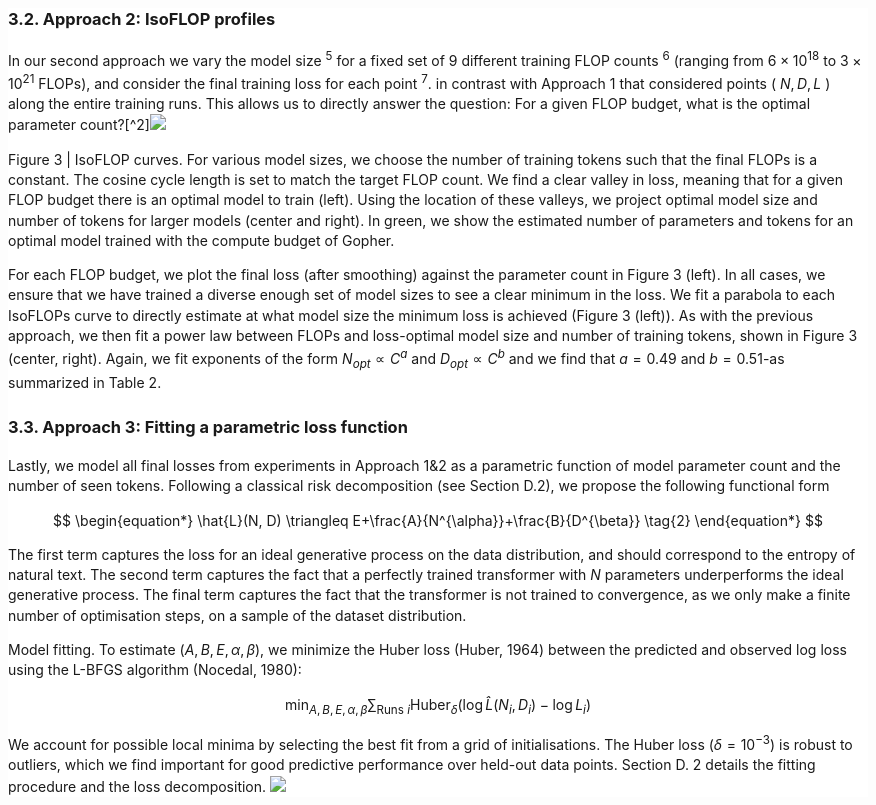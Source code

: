 ### 3.2. Approach 2: IsoFLOP profiles

In our second approach we vary the model size ${ }^{5}$ for a fixed set of 9 different training FLOP counts ${ }^{6}$ (ranging from $6 \times 10^{18}$ to $3 \times 10^{21}$ FLOPs), and consider the final training loss for each point ${ }^{7}$. in contrast with Approach 1 that considered points ( $N, D, L$ ) along the entire training runs. This allows us to directly answer the question: For a given FLOP budget, what is the optimal parameter count?[^2]![](https://cdn.mathpix.com/cropped/2024_06_04_89779511d626971cdbd5g-06.jpg?height=472&width=1586&top_left_y=278&top_left_x=240)

Figure 3 | IsoFLOP curves. For various model sizes, we choose the number of training tokens such that the final FLOPs is a constant. The cosine cycle length is set to match the target FLOP count. We find a clear valley in loss, meaning that for a given FLOP budget there is an optimal model to train (left). Using the location of these valleys, we project optimal model size and number of tokens for larger models (center and right). In green, we show the estimated number of parameters and tokens for an optimal model trained with the compute budget of Gopher.

For each FLOP budget, we plot the final loss (after smoothing) against the parameter count in Figure 3 (left). In all cases, we ensure that we have trained a diverse enough set of model sizes to see a clear minimum in the loss. We fit a parabola to each IsoFLOPs curve to directly estimate at what model size the minimum loss is achieved (Figure 3 (left)). As with the previous approach, we then fit a power law between FLOPs and loss-optimal model size and number of training tokens, shown in Figure 3 (center, right). Again, we fit exponents of the form $N_{o p t} \propto C^{a}$ and $D_{o p t} \propto C^{b}$ and we find that $a=0.49$ and $b=0.51$-as summarized in Table 2.

### 3.3. Approach 3: Fitting a parametric loss function

Lastly, we model all final losses from experiments in Approach $1 \& 2$ as a parametric function of model parameter count and the number of seen tokens. Following a classical risk decomposition (see Section D.2), we propose the following functional form

$$
\begin{equation*}
\hat{L}(N, D) \triangleq E+\frac{A}{N^{\alpha}}+\frac{B}{D^{\beta}} \tag{2}
\end{equation*}
$$

The first term captures the loss for an ideal generative process on the data distribution, and should correspond to the entropy of natural text. The second term captures the fact that a perfectly trained transformer with $N$ parameters underperforms the ideal generative process. The final term captures the fact that the transformer is not trained to convergence, as we only make a finite number of optimisation steps, on a sample of the dataset distribution.

Model fitting. To estimate $(A, B, E, \alpha, \beta)$, we minimize the Huber loss (Huber, 1964) between the predicted and observed log loss using the L-BFGS algorithm (Nocedal, 1980):

$$
\begin{equation*}
\min _{A, B, E, \alpha, \beta} \sum_{\text {Runs } i} \operatorname{Huber}_{\delta}\left(\log \hat{L}\left(N_{i}, D_{i}\right)-\log L_{i}\right) \tag{3}
\end{equation*}
$$

We account for possible local minima by selecting the best fit from a grid of initialisations. The Huber loss $\left(\delta=10^{-3}\right)$ is robust to outliers, which we find important for good predictive performance over held-out data points. Section D. 2 details the fitting procedure and the loss decomposition.
![](https://cdn.mathpix.com/cropped/2024_06_04_89779511d626971cdbd5g-07.jpg?height=710&width=1648&top_left_y=290&top_left_x=204)
